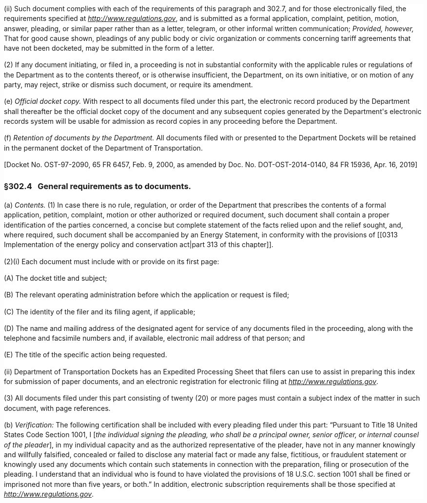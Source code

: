 \(ii\) Such document complies with each of the requirements of this paragraph and 302.7, and for those electronically filed, the requirements specified at *http://www.regulations.gov*, and is submitted as a formal application, complaint, petition, motion, answer, pleading, or similar paper rather than as a letter, telegram, or other informal written communication; *Provided, however,* That for good cause shown, pleadings of any public body or civic organization or comments concerning tariff agreements that have not been docketed, may be submitted in the form of a letter.

\(2\) If any document initiating, or filed in, a proceeding is not in substantial conformity with the applicable rules or regulations of the Department as to the contents thereof, or is otherwise insufficient, the Department, on its own initiative, or on motion of any party, may reject, strike or dismiss such document, or require its amendment.

\(e\) *Official docket copy.* With respect to all documents filed under this part, the electronic record produced by the Department shall thereafter be the official docket copy of the document and any subsequent copies generated by the Department's electronic records system will be usable for admission as record copies in any proceeding before the Department.

\(f\) *Retention of documents by the Department.* All documents filed with or presented to the Department Dockets will be retained in the permanent docket of the Department of Transportation.

\[Docket No. OST-97-2090, 65 FR 6457, Feb. 9, 2000, as amended by Doc. No. DOT-OST-2014-0140, 84 FR 15936, Apr. 16, 2019\]

### §302.4   General requirements as to documents.

\(a\) *Contents.* (1) In case there is no rule, regulation, or order of the Department that prescribes the contents of a formal application, petition, complaint, motion or other authorized or required document, such document shall contain a proper identification of the parties concerned, a concise but complete statement of the facts relied upon and the relief sought, and, where required, such document shall be accompanied by an Energy Statement, in conformity with the provisions of [[0313 Implementation of the energy policy and conservation act|part 313 of this chapter]].

(2)(i) Each document must include with or provide on its first page:

\(A\) The docket title and subject;

\(B\) The relevant operating administration before which the application or request is filed;

\(C\) The identity of the filer and its filing agent, if applicable;

\(D\) The name and mailing address of the designated agent for service of any documents filed in the proceeding, along with the telephone and facsimile numbers and, if available, electronic mail address of that person; and

\(E\) The title of the specific action being requested.

\(ii\) Department of Transportation Dockets has an Expedited Processing Sheet that filers can use to assist in preparing this index for submission of paper documents, and an electronic registration for electronic filing at *http://www.regulations.gov*.

\(3\) All documents filed under this part consisting of twenty (20) or more pages must contain a subject index of the matter in such document, with page references.

\(b\) *Verification:* The following certification shall be included with every pleading filed under this part: “Pursuant to Title 18 United States Code Section 1001, I \[*the individual signing the pleading, who shall be a principal owner, senior officer, or internal counsel of the pleader*\], in my individual capacity and as the authorized representative of the pleader, have not in any manner knowingly and willfully falsified, concealed or failed to disclose any material fact or made any false, fictitious, or fraudulent statement or knowingly used any documents which contain such statements in connection with the preparation, filing or prosecution of the pleading. I understand that an individual who is found to have violated the provisions of 18 U.S.C. section 1001 shall be fined or imprisoned not more than five years, or both.” In addition, electronic subscription requirements shall be those specified at *http://www.regulations.gov*.
